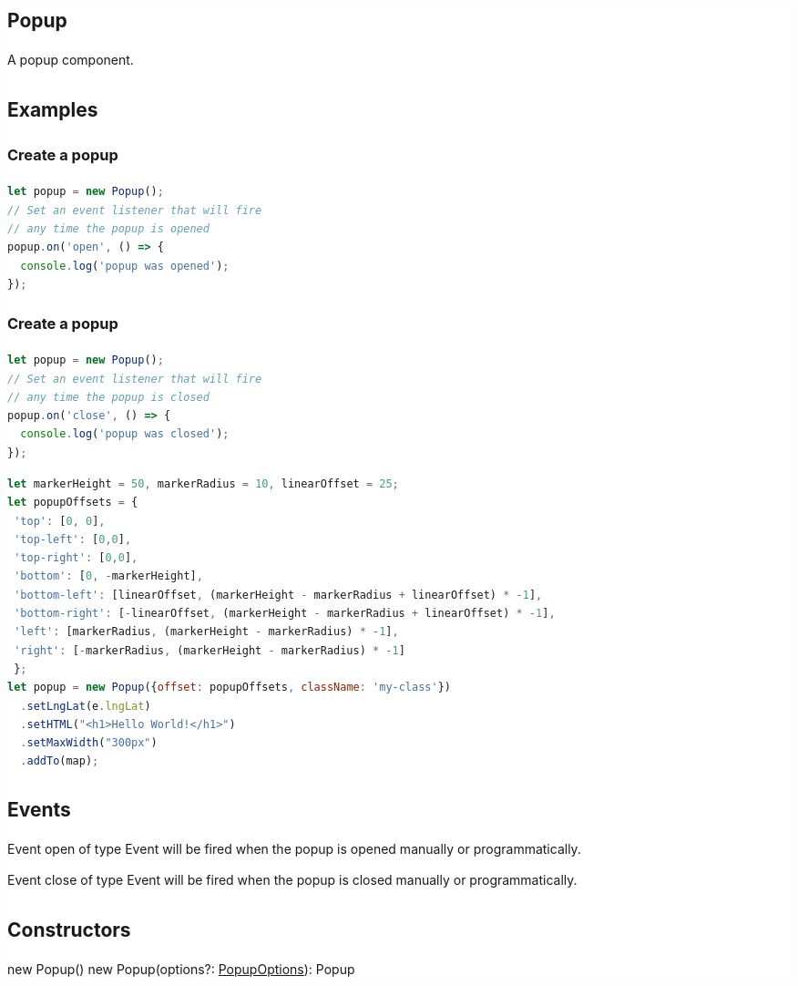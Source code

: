 ## Popup

A popup component.

## Examples
### Create a popup

```js
let popup = new Popup();
// Set an event listener that will fire
// any time the popup is opened
popup.on('open', () => {
  console.log('popup was opened');
});
```
### Create a popup

```js
let popup = new Popup();
// Set an event listener that will fire
// any time the popup is closed
popup.on('close', () => {
  console.log('popup was closed');
});
```
```js
let markerHeight = 50, markerRadius = 10, linearOffset = 25;
let popupOffsets = {
 'top': [0, 0],
 'top-left': [0,0],
 'top-right': [0,0],
 'bottom': [0, -markerHeight],
 'bottom-left': [linearOffset, (markerHeight - markerRadius + linearOffset) * -1],
 'bottom-right': [-linearOffset, (markerHeight - markerRadius + linearOffset) * -1],
 'left': [markerRadius, (markerHeight - markerRadius) * -1],
 'right': [-markerRadius, (markerHeight - markerRadius) * -1]
 };
let popup = new Popup({offset: popupOffsets, className: 'my-class'})
  .setLngLat(e.lngLat)
  .setHTML("<h1>Hello World!</h1>")
  .setMaxWidth("300px")
  .addTo(map);
```

## Events
Event open of type Event will be fired when the popup is opened manually or programmatically.

Event close of type Event will be fired when the popup is closed manually or programmatically.

## Constructors
new Popup()
new Popup(options?: [PopupOptions](./POPUP-OPTIONS.md)): Popup
